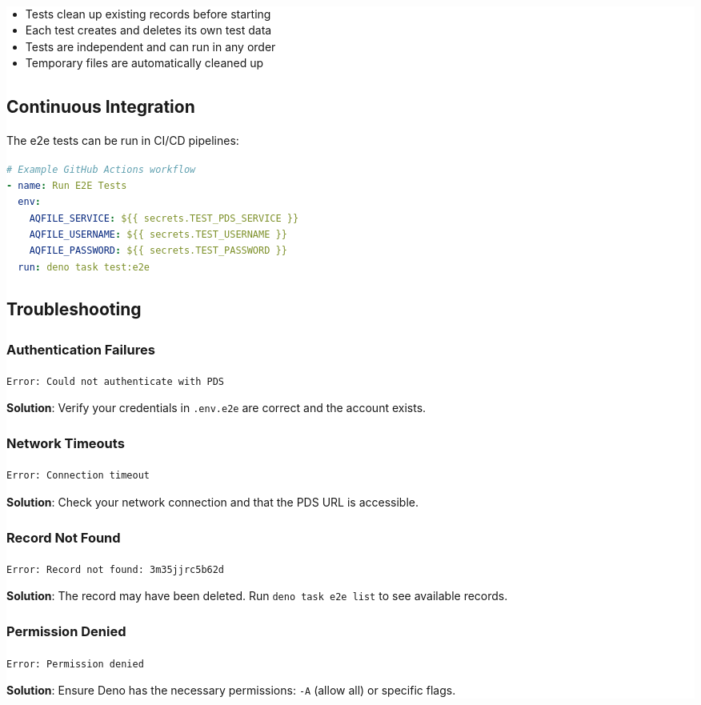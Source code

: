 - Tests clean up existing records before starting
- Each test creates and deletes its own test data
- Tests are independent and can run in any order
- Temporary files are automatically cleaned up

## Continuous Integration

The e2e tests can be run in CI/CD pipelines:

```yaml
# Example GitHub Actions workflow
- name: Run E2E Tests
  env:
    AQFILE_SERVICE: ${{ secrets.TEST_PDS_SERVICE }}
    AQFILE_USERNAME: ${{ secrets.TEST_USERNAME }}
    AQFILE_PASSWORD: ${{ secrets.TEST_PASSWORD }}
  run: deno task test:e2e
```

## Troubleshooting

### Authentication Failures

```
Error: Could not authenticate with PDS
```

**Solution**: Verify your credentials in `.env.e2e` are correct and the account
exists.

### Network Timeouts

```
Error: Connection timeout
```

**Solution**: Check your network connection and that the PDS URL is accessible.

### Record Not Found

```
Error: Record not found: 3m35jjrc5b62d
```

**Solution**: The record may have been deleted. Run `deno task e2e list` to see
available records.

### Permission Denied

```
Error: Permission denied
```

**Solution**: Ensure Deno has the necessary permissions: `-A` (allow all) or
specific flags.
